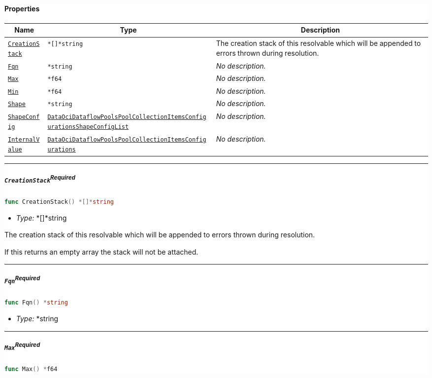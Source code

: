 
#### Properties <a name="Properties" id="Properties"></a>

| **Name** | **Type** | **Description** |
| --- | --- | --- |
| <code><a href="#rhizo-co-terraform-provider-oci.dataOciDataflowPools.DataOciDataflowPoolsPoolCollectionItemsConfigurationsOutputReference.property.creationStack">CreationStack</a></code> | <code>*[]*string</code> | The creation stack of this resolvable which will be appended to errors thrown during resolution. |
| <code><a href="#rhizo-co-terraform-provider-oci.dataOciDataflowPools.DataOciDataflowPoolsPoolCollectionItemsConfigurationsOutputReference.property.fqn">Fqn</a></code> | <code>*string</code> | *No description.* |
| <code><a href="#rhizo-co-terraform-provider-oci.dataOciDataflowPools.DataOciDataflowPoolsPoolCollectionItemsConfigurationsOutputReference.property.max">Max</a></code> | <code>*f64</code> | *No description.* |
| <code><a href="#rhizo-co-terraform-provider-oci.dataOciDataflowPools.DataOciDataflowPoolsPoolCollectionItemsConfigurationsOutputReference.property.min">Min</a></code> | <code>*f64</code> | *No description.* |
| <code><a href="#rhizo-co-terraform-provider-oci.dataOciDataflowPools.DataOciDataflowPoolsPoolCollectionItemsConfigurationsOutputReference.property.shape">Shape</a></code> | <code>*string</code> | *No description.* |
| <code><a href="#rhizo-co-terraform-provider-oci.dataOciDataflowPools.DataOciDataflowPoolsPoolCollectionItemsConfigurationsOutputReference.property.shapeConfig">ShapeConfig</a></code> | <code><a href="#rhizo-co-terraform-provider-oci.dataOciDataflowPools.DataOciDataflowPoolsPoolCollectionItemsConfigurationsShapeConfigList">DataOciDataflowPoolsPoolCollectionItemsConfigurationsShapeConfigList</a></code> | *No description.* |
| <code><a href="#rhizo-co-terraform-provider-oci.dataOciDataflowPools.DataOciDataflowPoolsPoolCollectionItemsConfigurationsOutputReference.property.internalValue">InternalValue</a></code> | <code><a href="#rhizo-co-terraform-provider-oci.dataOciDataflowPools.DataOciDataflowPoolsPoolCollectionItemsConfigurations">DataOciDataflowPoolsPoolCollectionItemsConfigurations</a></code> | *No description.* |

---

##### `CreationStack`<sup>Required</sup> <a name="CreationStack" id="rhizo-co-terraform-provider-oci.dataOciDataflowPools.DataOciDataflowPoolsPoolCollectionItemsConfigurationsOutputReference.property.creationStack"></a>

```go
func CreationStack() *[]*string
```

- *Type:* *[]*string

The creation stack of this resolvable which will be appended to errors thrown during resolution.

If this returns an empty array the stack will not be attached.

---

##### `Fqn`<sup>Required</sup> <a name="Fqn" id="rhizo-co-terraform-provider-oci.dataOciDataflowPools.DataOciDataflowPoolsPoolCollectionItemsConfigurationsOutputReference.property.fqn"></a>

```go
func Fqn() *string
```

- *Type:* *string

---

##### `Max`<sup>Required</sup> <a name="Max" id="rhizo-co-terraform-provider-oci.dataOciDataflowPools.DataOciDataflowPoolsPoolCollectionItemsConfigurationsOutputReference.property.max"></a>

```go
func Max() *f64
```
